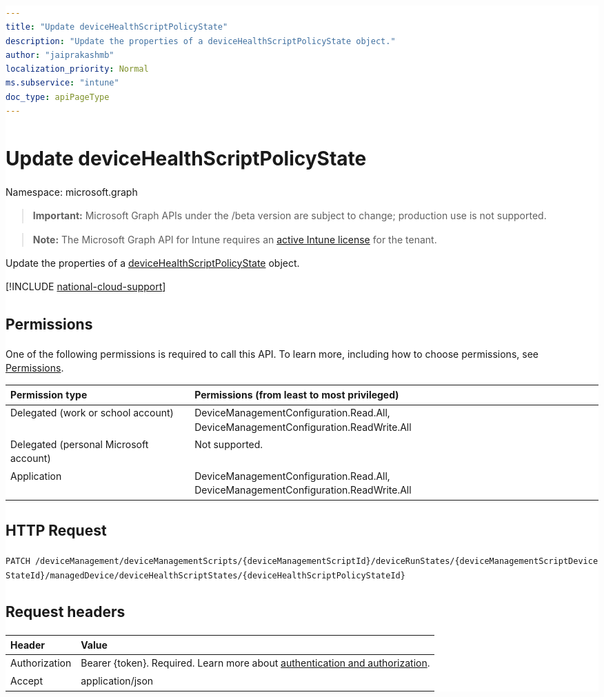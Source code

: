 ```yaml
---
title: "Update deviceHealthScriptPolicyState"
description: "Update the properties of a deviceHealthScriptPolicyState object."
author: "jaiprakashmb"
localization_priority: Normal
ms.subservice: "intune"
doc_type: apiPageType
---
```


# Update deviceHealthScriptPolicyState

Namespace: microsoft.graph

> **Important:** Microsoft Graph APIs under the /beta version are subject to change; production use is not supported.

> **Note:** The Microsoft Graph API for Intune requires an [active Intune license](https://go.microsoft.com/fwlink/?linkid=839381) for the tenant.

Update the properties of a [deviceHealthScriptPolicyState](../resources/intune-devices-devicehealthscriptpolicystate.md) object.

[!INCLUDE [national-cloud-support](../../includes/all-clouds.md)]

## Permissions
One of the following permissions is required to call this API. To learn more, including how to choose permissions, see [Permissions](/graph/permissions-reference).

|Permission type|Permissions (from least to most privileged)|
|:---|:---|
|Delegated (work or school account)|DeviceManagementConfiguration.Read.All, DeviceManagementConfiguration.ReadWrite.All|
|Delegated (personal Microsoft account)|Not supported.|
|Application|DeviceManagementConfiguration.Read.All, DeviceManagementConfiguration.ReadWrite.All|

## HTTP Request

``` http
PATCH /deviceManagement/deviceManagementScripts/{deviceManagementScriptId}/deviceRunStates/{deviceManagementScriptDeviceStateId}/managedDevice/deviceHealthScriptStates/{deviceHealthScriptPolicyStateId}
```

## Request headers
|Header|Value|
|:---|:---|
|Authorization|Bearer {token}. Required. Learn more about [authentication and authorization](/graph/auth/auth-concepts).|
|Accept|application/json|
